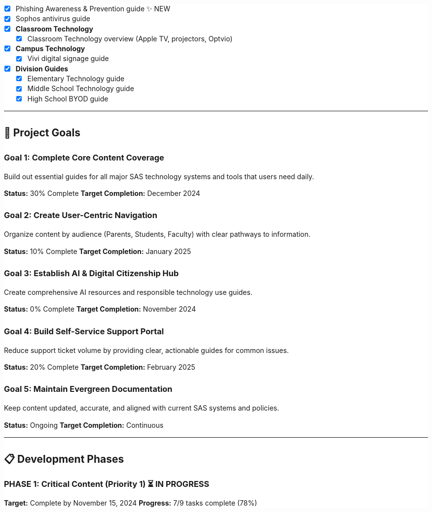   - [x] Phishing Awareness & Prevention guide ✨ NEW
  - [x] Sophos antivirus guide
- [x] **Classroom Technology**
  - [x] Classroom Technology overview (Apple TV, projectors, Optvio)
- [x] **Campus Technology**
  - [x] Vivi digital signage guide
- [x] **Division Guides**
  - [x] Elementary Technology guide
  - [x] Middle School Technology guide
  - [x] High School BYOD guide

---

## 🎯 Project Goals

### Goal 1: Complete Core Content Coverage
Build out essential guides for all major SAS technology systems and tools that users need daily.

**Status:** 30% Complete
**Target Completion:** December 2024

### Goal 2: Create User-Centric Navigation
Organize content by audience (Parents, Students, Faculty) with clear pathways to information.

**Status:** 10% Complete
**Target Completion:** January 2025

### Goal 3: Establish AI & Digital Citizenship Hub
Create comprehensive AI resources and responsible technology use guides.

**Status:** 0% Complete
**Target Completion:** November 2024

### Goal 4: Build Self-Service Support Portal
Reduce support ticket volume by providing clear, actionable guides for common issues.

**Status:** 20% Complete
**Target Completion:** February 2025

### Goal 5: Maintain Evergreen Documentation
Keep content updated, accurate, and aligned with current SAS systems and policies.

**Status:** Ongoing
**Target Completion:** Continuous

---

## 📋 Development Phases

### PHASE 1: Critical Content (Priority 1) ⏳ IN PROGRESS
**Target:** Complete by November 15, 2024
**Progress:** 7/9 tasks complete (78%)
